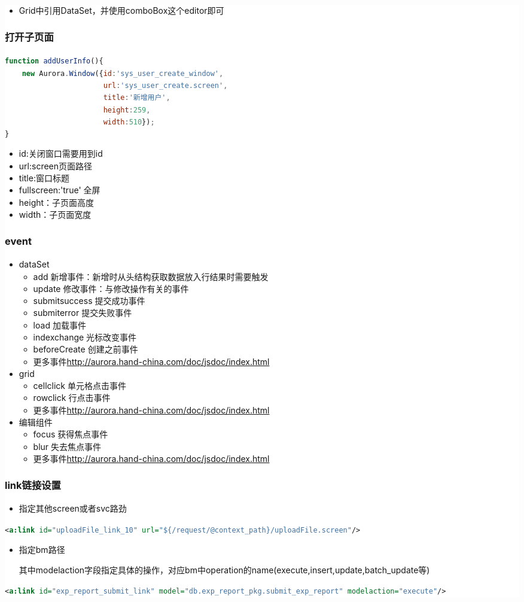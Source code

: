 - Grid中引用DataSet，并使用comboBox这个editor即可

### 打开子页面

```js
function addUserInfo(){
	new Aurora.Window({id:'sys_user_create_window',
                       url:'sys_user_create.screen',
                       title:'新增用户',
                       height:259,
                       width:510});
}
```

- id:关闭窗口需要用到id
- url:screen页面路径
- title:窗口标题
- fullscreen:'true'  全屏
- height：子页面高度
- width：子页面宽度

### event

- dataSet
  - add 新增事件：新增时从头结构获取数据放入行结果时需要触发
  - update 修改事件：与修改操作有关的事件
  - submitsuccess 提交成功事件
  - submiterror 提交失败事件
  - load 加载事件
  - indexchange 光标改变事件
  - beforeCreate 创建之前事件
  - 更多事件<http://aurora.hand-china.com/doc/jsdoc/index.html>
- grid
  - cellclick 单元格点击事件
  - rowclick 行点击事件
  - 更多事件<http://aurora.hand-china.com/doc/jsdoc/index.html>
- 编辑组件
  - focus 获得焦点事件
  - blur 失去焦点事件
  - 更多事件<http://aurora.hand-china.com/doc/jsdoc/index.html>

### link链接设置

- 指定其他screen或者svc路劲

```xml
<a:link id="uploadFile_link_10" url="${/request/@context_path}/uploadFile.screen"/>
```

- 指定bm路径

  其中modelaction字段指定具体的操作，对应bm中operation的name(execute,insert,update,batch_update等)

```xml
<a:link id="exp_report_submit_link" model="db.exp_report_pkg.submit_exp_report" modelaction="execute"/>
```
